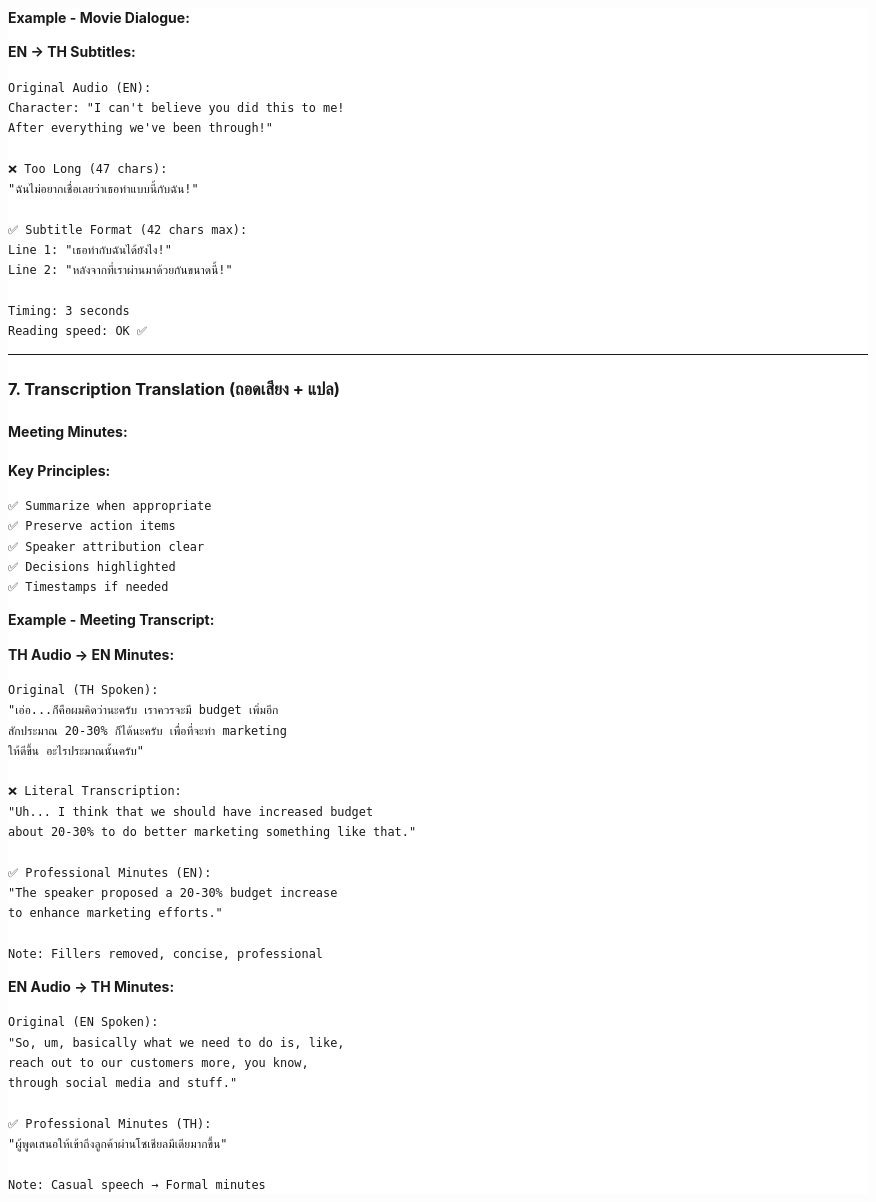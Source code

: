 **Example - Movie Dialogue:**

**EN → TH Subtitles:**
```
Original Audio (EN):
Character: "I can't believe you did this to me!
After everything we've been through!"

❌ Too Long (47 chars):
"ฉันไม่อยากเชื่อเลยว่าเธอทำแบบนี้กับฉัน!"

✅ Subtitle Format (42 chars max):
Line 1: "เธอทำกับฉันได้ยังไง!"
Line 2: "หลังจากที่เราผ่านมาด้วยกันขนาดนี้!"

Timing: 3 seconds
Reading speed: OK ✅
```

---

### **7. Transcription Translation (ถอดเสียง + แปล)**

#### **Meeting Minutes:**

**Key Principles:**
```
✅ Summarize when appropriate
✅ Preserve action items
✅ Speaker attribution clear
✅ Decisions highlighted
✅ Timestamps if needed
```

**Example - Meeting Transcript:**

**TH Audio → EN Minutes:**
```
Original (TH Spoken):
"เอ่อ...ก็คือผมคิดว่านะครับ เราควรจะมี budget เพิ่มอีก
สักประมาณ 20-30% ก็ได้นะครับ เพื่อที่จะทำ marketing
ให้ดีขึ้น อะไรประมาณนั้นครับ"

❌ Literal Transcription:
"Uh... I think that we should have increased budget
about 20-30% to do better marketing something like that."

✅ Professional Minutes (EN):
"The speaker proposed a 20-30% budget increase
to enhance marketing efforts."

Note: Fillers removed, concise, professional
```

**EN Audio → TH Minutes:**
```
Original (EN Spoken):
"So, um, basically what we need to do is, like,
reach out to our customers more, you know,
through social media and stuff."

✅ Professional Minutes (TH):
"ผู้พูดเสนอให้เข้าถึงลูกค้าผ่านโซเชียลมีเดียมากขึ้น"

Note: Casual speech → Formal minutes
```
